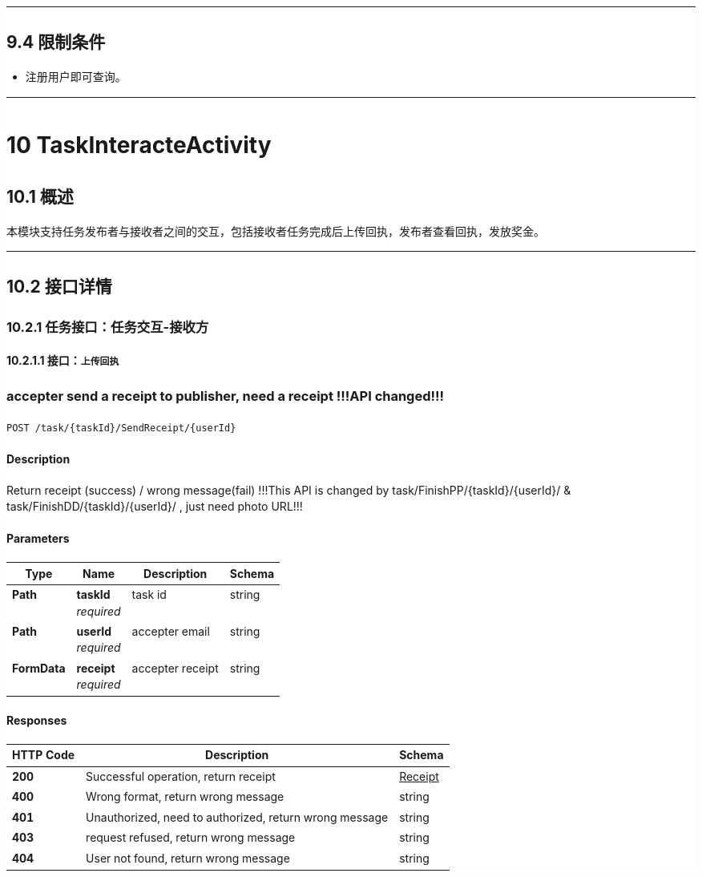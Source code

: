 ------------------

## 9.4 限制条件
 - 注册用户即可查询。

------------------

# 10 TaskInteracteActivity

## 10.1 概述

本模块支持任务发布者与接收者之间的交互，包括接收者任务完成后上传回执，发布者查看回执，发放奖金。

----------------

## 10.2 接口详情
### 10.2.1 任务接口：任务交互-接收方
#### 10.2.1.1 接口：`上传回执`

<a name="finishpp-finishdd"></a>
### accepter send a receipt to publisher, need a receipt !!!API changed!!!
```
POST /task/{taskId}/SendReceipt/{userId}
```


#### Description
Return receipt (success) / wrong message(fail)  !!!This API is changed by task/FinishPP/{taskId}/{userId}/ & task/FinishDD/{taskId}/{userId}/ , just need photo URL!!!


#### Parameters

|Type|Name|Description|Schema|
|---|---|---|---|
|**Path**|**taskId**  <br>*required*|task id|string|
|**Path**|**userId**  <br>*required*|accepter email|string|
|**FormData**|**receipt**  <br>*required*|accepter receipt|string|


#### Responses

|HTTP Code|Description|Schema|
|---|---|---|
|**200**|Successful operation, return receipt|[Receipt](#receipt)|
|**400**|Wrong format, return wrong message|string|
|**401**|Unauthorized, need to authorized, return wrong message|string|
|**403**|request refused, return wrong message|string|
|**404**|User not found, return wrong message|string|
